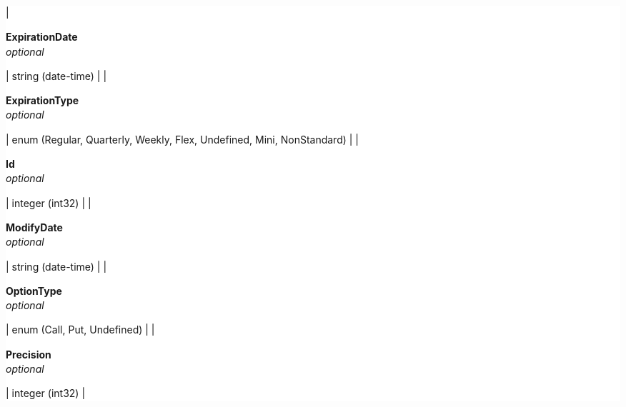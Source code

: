 | <p><strong>ExpirationDate</strong>  <br><em>optional</em></p>        | string (date-time)                                                                                                                                                                                                                                                                                                                                                                                                                                                                                                                                                                                                                                                                                                                                                                                                     |
| <p><strong>ExpirationType</strong>  <br><em>optional</em></p>        | enum (Regular, Quarterly, Weekly, Flex, Undefined, Mini, NonStandard)                                                                                                                                                                                                                                                                                                                                                                                                                                                                                                                                                                                                                                                                                                                                                  |
| <p><strong>Id</strong>  <br><em>optional</em></p>                    | integer (int32)                                                                                                                                                                                                                                                                                                                                                                                                                                                                                                                                                                                                                                                                                                                                                                                                        |
| <p><strong>ModifyDate</strong>  <br><em>optional</em></p>            | string (date-time)                                                                                                                                                                                                                                                                                                                                                                                                                                                                                                                                                                                                                                                                                                                                                                                                     |
| <p><strong>OptionType</strong>  <br><em>optional</em></p>            | enum (Call, Put, Undefined)                                                                                                                                                                                                                                                                                                                                                                                                                                                                                                                                                                                                                                                                                                                                                                                            |
| <p><strong>Precision</strong>  <br><em>optional</em></p>             | integer (int32)                                                                                                                                                                                                                                                                                                                                                                                                                                                                                                                                                                                                                                                                                                                                                                                                        |